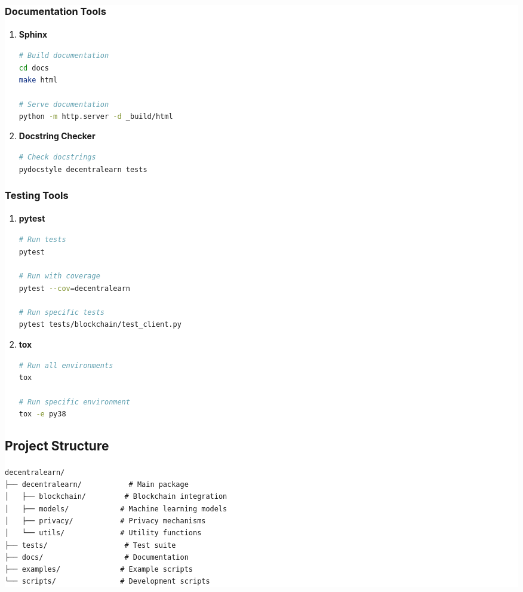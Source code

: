 ### Documentation Tools

1. **Sphinx**
   ```bash
   # Build documentation
   cd docs
   make html

   # Serve documentation
   python -m http.server -d _build/html
   ```

2. **Docstring Checker**
   ```bash
   # Check docstrings
   pydocstyle decentralearn tests
   ```

### Testing Tools

1. **pytest**
   ```bash
   # Run tests
   pytest

   # Run with coverage
   pytest --cov=decentralearn

   # Run specific tests
   pytest tests/blockchain/test_client.py
   ```

2. **tox**
   ```bash
   # Run all environments
   tox

   # Run specific environment
   tox -e py38
   ```

## Project Structure

```
decentralearn/
├── decentralearn/           # Main package
│   ├── blockchain/         # Blockchain integration
│   ├── models/            # Machine learning models
│   ├── privacy/           # Privacy mechanisms
│   └── utils/             # Utility functions
├── tests/                  # Test suite
├── docs/                   # Documentation
├── examples/              # Example scripts
└── scripts/               # Development scripts
```
